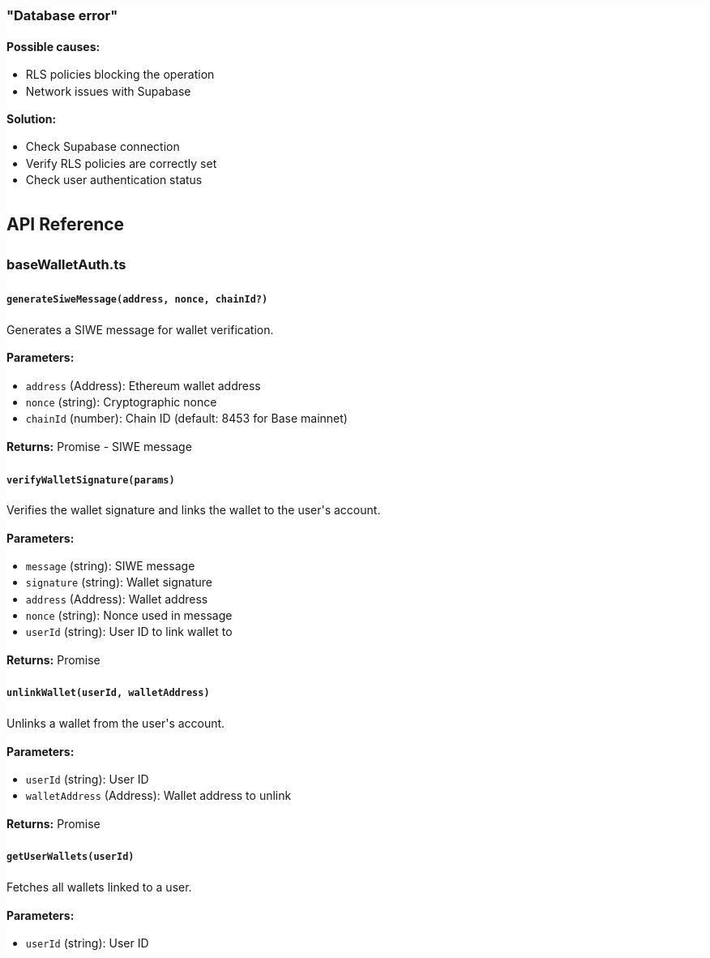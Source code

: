 ### "Database error"

**Possible causes:**
- RLS policies blocking the operation
- Network issues with Supabase

**Solution:**
- Check Supabase connection
- Verify RLS policies are correctly set
- Check user authentication status

## API Reference

### baseWalletAuth.ts

#### `generateSiweMessage(address, nonce, chainId?)`

Generates a SIWE message for wallet verification.

**Parameters:**
- `address` (Address): Ethereum wallet address
- `nonce` (string): Cryptographic nonce
- `chainId` (number): Chain ID (default: 8453 for Base mainnet)

**Returns:** Promise<string> - SIWE message

#### `verifyWalletSignature(params)`

Verifies the wallet signature and links the wallet to the user's account.

**Parameters:**
- `message` (string): SIWE message
- `signature` (string): Wallet signature
- `address` (Address): Wallet address
- `nonce` (string): Nonce used in message
- `userId` (string): User ID to link wallet to

**Returns:** Promise<WalletLinkResult>

#### `unlinkWallet(userId, walletAddress)`

Unlinks a wallet from the user's account.

**Parameters:**
- `userId` (string): User ID
- `walletAddress` (Address): Wallet address to unlink

**Returns:** Promise<WalletLinkResult>

#### `getUserWallets(userId)`

Fetches all wallets linked to a user.

**Parameters:**
- `userId` (string): User ID
